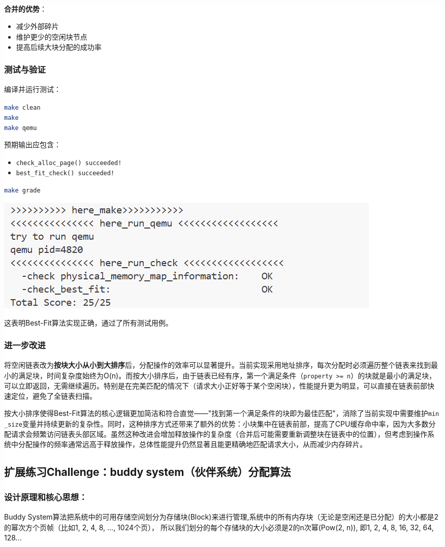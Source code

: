 **合并的优势**：
- 减少外部碎片
- 维护更少的空闲块节点
- 提高后续大块分配的成功率



### 测试与验证

编译并运行测试：

```bash
make clean
make
make qemu
```

预期输出应包含：

- `check_alloc_page() succeeded!`
- `best_fit_check() succeeded!`

```bash
make grade
```

![2734c3ea241be49d0dda3e7ce21228d](.\img\2734c3ea241be49d0dda3e7ce21228d.png)

这表明Best-Fit算法实现正确，通过了所有测试用例。

### 进一步改进

​		将空闲链表改为**按块大小从小到大排序**后，分配操作的效率可以显著提升。当前实现采用地址排序，每次分配时必须遍历整个链表来找到最小的满足块，时间复杂度始终为O(n)。而按大小排序后，由于链表已经有序，第一个满足条件（`property >= n`）的块就是最小的满足块，可以立即返回，无需继续遍历。特别是在完美匹配的情况下（请求大小正好等于某个空闲块），性能提升更为明显，可以直接在链表前部快速定位，避免了全链表扫描。

​		按大小排序使得Best-Fit算法的核心逻辑更加简洁和符合直觉——"找到第一个满足条件的块即为最佳匹配"，消除了当前实现中需要维护`min_size`变量并持续更新的复杂性。同时，这种排序方式还带来了额外的优势：小块集中在链表前部，提高了CPU缓存命中率，因为大多数分配请求会频繁访问链表头部区域。虽然这种改进会增加释放操作的复杂度（合并后可能需要重新调整块在链表中的位置），但考虑到操作系统中分配操作的频率通常远高于释放操作，总体性能提升仍然显著且能更精确地匹配请求大小，从而减少内存碎片。

## 扩展练习Challenge：buddy system（伙伴系统）分配算法

### **设计原理和核心思想：**

Buddy System算法把系统中的可用存储空间划分为存储块(Block)来进行管理,系统中的所有内存块（无论是空闲还是已分配）的大小都是2的幂次方个页帧（比如1, 2, 4, 8, ..., 1024个页）， 所以我们划分的每个存储块的大小必须是2的n次幂(Pow(2, n)), 即1, 2, 4, 8, 16, 32, 64, 128...
